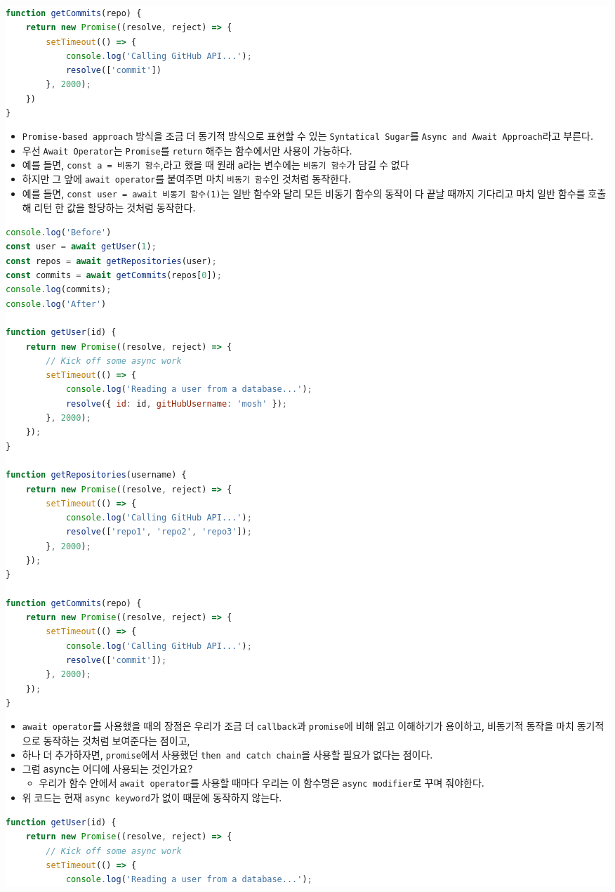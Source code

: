 ```javascript
function getCommits(repo) {
    return new Promise((resolve, reject) => {
        setTimeout(() => {
            console.log('Calling GitHub API...');
            resolve(['commit'])
        }, 2000);
    })
}
```
- `Promise-based approach` 방식을 조금 더 동기적 방식으로 표현할 수 있는 `Syntatical Sugar`를 `Async and Await Approach`라고 부른다.
- 우선 `Await Operator`는 `Promise`를 `return` 해주는 함수에서만 사용이 가능하다.
- 예를 들면, `const a = 비동기 함수`,라고 했을 때 원래 a라는 변수에는 `비동기 함수`가 담길 수 없다
- 하지만 그 앞에 `await operator`를 붙여주면 마치 `비동기 함수`인 것처럼 동작한다.
- 예를 들면, `const user = await 비동기 함수(1)`는 일반 함수와 달리 모든 비동기 함수의 동작이 다 끝날 때까지 기다리고 마치 일반 함수를 호출해 리턴 한 값을 할당하는 것처럼 동작한다.
```javascript
console.log('Before')
const user = await getUser(1);
const repos = await getRepositories(user);
const commits = await getCommits(repos[0]);
console.log(commits);
console.log('After')

function getUser(id) {
    return new Promise((resolve, reject) => {
        // Kick off some async work 
        setTimeout(() => {
            console.log('Reading a user from a database...');
            resolve({ id: id, gitHubUsername: 'mosh' });
        }, 2000);
    });
}

function getRepositories(username) {
    return new Promise((resolve, reject) => {
        setTimeout(() => {
            console.log('Calling GitHub API...');
            resolve(['repo1', 'repo2', 'repo3']);
        }, 2000);
    });
}

function getCommits(repo) {
    return new Promise((resolve, reject) => {
        setTimeout(() => {
            console.log('Calling GitHub API...');
            resolve(['commit']);
        }, 2000);
    });
}
```
- `await operator`를 사용했을 때의 장점은 우리가 조금 더 `callback`과 `promise`에 비해 읽고 이해하기가 용이하고, 비동기적 동작을 마치 동기적으로 동작하는 것처럼 보여준다는 점이고,
- 하나 더 추가하자면, `promise`에서 사용했던 `then and catch chain`을 사용할 필요가 없다는 점이다.
- 그럼 async는 어디에 사용되는 것인가요? 
  - 우리가 함수 안에서 `await operator`를 사용할 때마다 우리는 이 함수명은 `async modifier`로 꾸며 줘야한다. 
- 위 코드는 현재 `async keyword`가 없이 때문에 동작하지 않는다.
```javascript
function getUser(id) {
    return new Promise((resolve, reject) => {
        // Kick off some async work 
        setTimeout(() => {
            console.log('Reading a user from a database...');
```